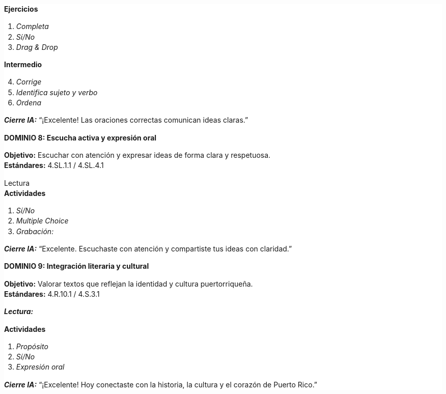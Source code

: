 **Ejercicios**

1. *Completa*  
2. *Sí/No*  
3. *Drag & Drop*  
   

**Intermedio**

4. *Corrige*  
5. *Identifica sujeto y verbo*  
6. *Ordena*

***Cierre IA:*** “¡Excelente\! Las oraciones correctas comunican ideas claras.”

**DOMINIO 8: Escucha activa y expresión oral**

**Objetivo:** Escuchar con atención y expresar ideas de forma clara y respetuosa.  
**Estándares:** 4.SL.1.1 / 4.SL.4.1

Lectura  
**Actividades**

1. *Sí/No*  
2. *Multiple Choice*  
3. *Grabación:*

***Cierre IA:*** “Excelente. Escuchaste con atención y compartiste tus ideas con claridad.”

**DOMINIO 9: Integración literaria y cultural**

**Objetivo:** Valorar textos que reflejan la identidad y cultura puertorriqueña.  
**Estándares:** 4.R.10.1 / 4.S.3.1

***Lectura:***

**Actividades**

1. *Propósito*  
2. *Sí/No*  
3. *Expresión oral*

***Cierre IA:*** “¡Excelente\! Hoy conectaste con la historia, la cultura y el corazón de Puerto Rico.”

